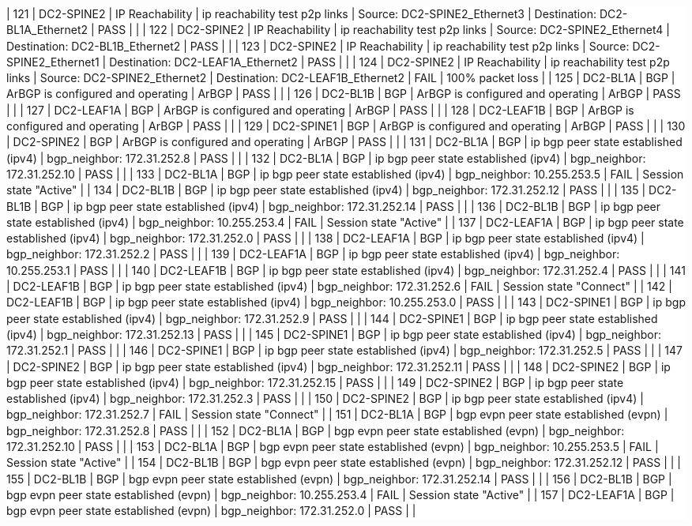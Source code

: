 | 121 | DC2-SPINE2 | IP Reachability | ip reachability test p2p links | Source: DC2-SPINE2_Ethernet3 | Destination: DC2-BL1A_Ethernet2 | PASS |  |
| 122 | DC2-SPINE2 | IP Reachability | ip reachability test p2p links | Source: DC2-SPINE2_Ethernet4 | Destination: DC2-BL1B_Ethernet2 | PASS |  |
| 123 | DC2-SPINE2 | IP Reachability | ip reachability test p2p links | Source: DC2-SPINE2_Ethernet1 | Destination: DC2-LEAF1A_Ethernet2 | PASS |  |
| 124 | DC2-SPINE2 | IP Reachability | ip reachability test p2p links | Source: DC2-SPINE2_Ethernet2 | Destination: DC2-LEAF1B_Ethernet2 | FAIL | 100% packet loss |
| 125 | DC2-BL1A | BGP | ArBGP is configured and operating | ArBGP | PASS |  |
| 126 | DC2-BL1B | BGP | ArBGP is configured and operating | ArBGP | PASS |  |
| 127 | DC2-LEAF1A | BGP | ArBGP is configured and operating | ArBGP | PASS |  |
| 128 | DC2-LEAF1B | BGP | ArBGP is configured and operating | ArBGP | PASS |  |
| 129 | DC2-SPINE1 | BGP | ArBGP is configured and operating | ArBGP | PASS |  |
| 130 | DC2-SPINE2 | BGP | ArBGP is configured and operating | ArBGP | PASS |  |
| 131 | DC2-BL1A | BGP | ip bgp peer state established (ipv4) | bgp_neighbor: 172.31.252.8 | PASS |  |
| 132 | DC2-BL1A | BGP | ip bgp peer state established (ipv4) | bgp_neighbor: 172.31.252.10 | PASS |  |
| 133 | DC2-BL1A | BGP | ip bgp peer state established (ipv4) | bgp_neighbor: 10.255.253.5 | FAIL | Session state "Active" |
| 134 | DC2-BL1B | BGP | ip bgp peer state established (ipv4) | bgp_neighbor: 172.31.252.12 | PASS |  |
| 135 | DC2-BL1B | BGP | ip bgp peer state established (ipv4) | bgp_neighbor: 172.31.252.14 | PASS |  |
| 136 | DC2-BL1B | BGP | ip bgp peer state established (ipv4) | bgp_neighbor: 10.255.253.4 | FAIL | Session state "Active" |
| 137 | DC2-LEAF1A | BGP | ip bgp peer state established (ipv4) | bgp_neighbor: 172.31.252.0 | PASS |  |
| 138 | DC2-LEAF1A | BGP | ip bgp peer state established (ipv4) | bgp_neighbor: 172.31.252.2 | PASS |  |
| 139 | DC2-LEAF1A | BGP | ip bgp peer state established (ipv4) | bgp_neighbor: 10.255.253.1 | PASS |  |
| 140 | DC2-LEAF1B | BGP | ip bgp peer state established (ipv4) | bgp_neighbor: 172.31.252.4 | PASS |  |
| 141 | DC2-LEAF1B | BGP | ip bgp peer state established (ipv4) | bgp_neighbor: 172.31.252.6 | FAIL | Session state "Connect" |
| 142 | DC2-LEAF1B | BGP | ip bgp peer state established (ipv4) | bgp_neighbor: 10.255.253.0 | PASS |  |
| 143 | DC2-SPINE1 | BGP | ip bgp peer state established (ipv4) | bgp_neighbor: 172.31.252.9 | PASS |  |
| 144 | DC2-SPINE1 | BGP | ip bgp peer state established (ipv4) | bgp_neighbor: 172.31.252.13 | PASS |  |
| 145 | DC2-SPINE1 | BGP | ip bgp peer state established (ipv4) | bgp_neighbor: 172.31.252.1 | PASS |  |
| 146 | DC2-SPINE1 | BGP | ip bgp peer state established (ipv4) | bgp_neighbor: 172.31.252.5 | PASS |  |
| 147 | DC2-SPINE2 | BGP | ip bgp peer state established (ipv4) | bgp_neighbor: 172.31.252.11 | PASS |  |
| 148 | DC2-SPINE2 | BGP | ip bgp peer state established (ipv4) | bgp_neighbor: 172.31.252.15 | PASS |  |
| 149 | DC2-SPINE2 | BGP | ip bgp peer state established (ipv4) | bgp_neighbor: 172.31.252.3 | PASS |  |
| 150 | DC2-SPINE2 | BGP | ip bgp peer state established (ipv4) | bgp_neighbor: 172.31.252.7 | FAIL | Session state "Connect" |
| 151 | DC2-BL1A | BGP | bgp evpn peer state established (evpn) | bgp_neighbor: 172.31.252.8 | PASS |  |
| 152 | DC2-BL1A | BGP | bgp evpn peer state established (evpn) | bgp_neighbor: 172.31.252.10 | PASS |  |
| 153 | DC2-BL1A | BGP | bgp evpn peer state established (evpn) | bgp_neighbor: 10.255.253.5 | FAIL | Session state "Active" |
| 154 | DC2-BL1B | BGP | bgp evpn peer state established (evpn) | bgp_neighbor: 172.31.252.12 | PASS |  |
| 155 | DC2-BL1B | BGP | bgp evpn peer state established (evpn) | bgp_neighbor: 172.31.252.14 | PASS |  |
| 156 | DC2-BL1B | BGP | bgp evpn peer state established (evpn) | bgp_neighbor: 10.255.253.4 | FAIL | Session state "Active" |
| 157 | DC2-LEAF1A | BGP | bgp evpn peer state established (evpn) | bgp_neighbor: 172.31.252.0 | PASS |  |